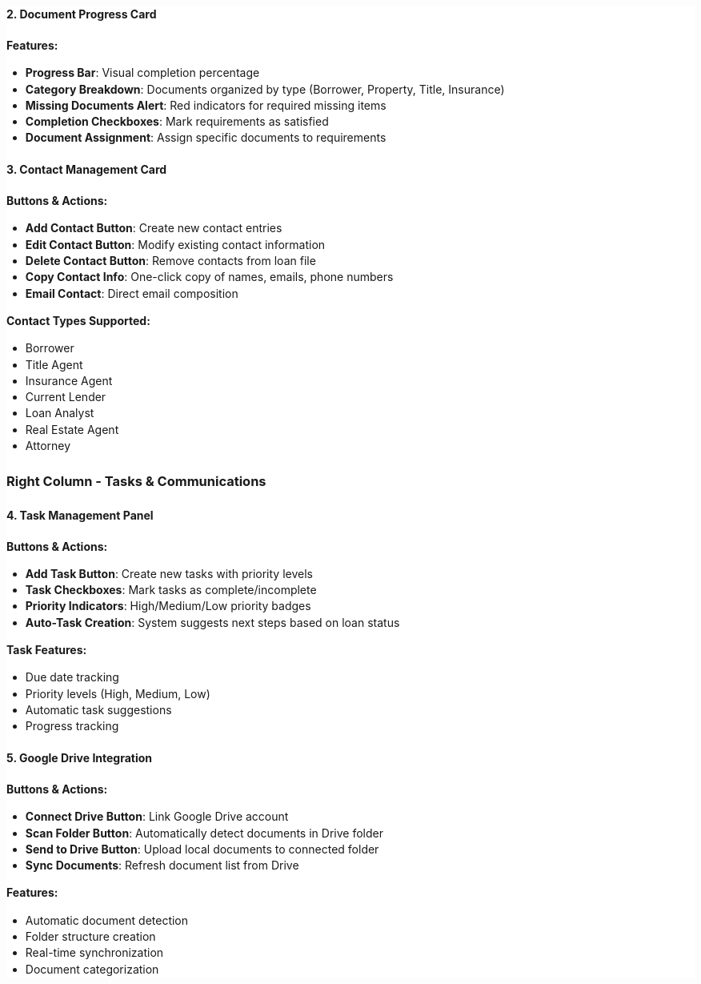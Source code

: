 #### 2. Document Progress Card
**Features:**
- **Progress Bar**: Visual completion percentage
- **Category Breakdown**: Documents organized by type (Borrower, Property, Title, Insurance)
- **Missing Documents Alert**: Red indicators for required missing items
- **Completion Checkboxes**: Mark requirements as satisfied
- **Document Assignment**: Assign specific documents to requirements

#### 3. Contact Management Card
**Buttons & Actions:**
- **Add Contact Button**: Create new contact entries
- **Edit Contact Button**: Modify existing contact information
- **Delete Contact Button**: Remove contacts from loan file
- **Copy Contact Info**: One-click copy of names, emails, phone numbers
- **Email Contact**: Direct email composition

**Contact Types Supported:**
- Borrower
- Title Agent
- Insurance Agent
- Current Lender
- Loan Analyst
- Real Estate Agent
- Attorney

### Right Column - Tasks & Communications

#### 4. Task Management Panel
**Buttons & Actions:**
- **Add Task Button**: Create new tasks with priority levels
- **Task Checkboxes**: Mark tasks as complete/incomplete
- **Priority Indicators**: High/Medium/Low priority badges
- **Auto-Task Creation**: System suggests next steps based on loan status

**Task Features:**
- Due date tracking
- Priority levels (High, Medium, Low)
- Automatic task suggestions
- Progress tracking

#### 5. Google Drive Integration
**Buttons & Actions:**
- **Connect Drive Button**: Link Google Drive account
- **Scan Folder Button**: Automatically detect documents in Drive folder
- **Send to Drive Button**: Upload local documents to connected folder
- **Sync Documents**: Refresh document list from Drive

**Features:**
- Automatic document detection
- Folder structure creation
- Real-time synchronization
- Document categorization
